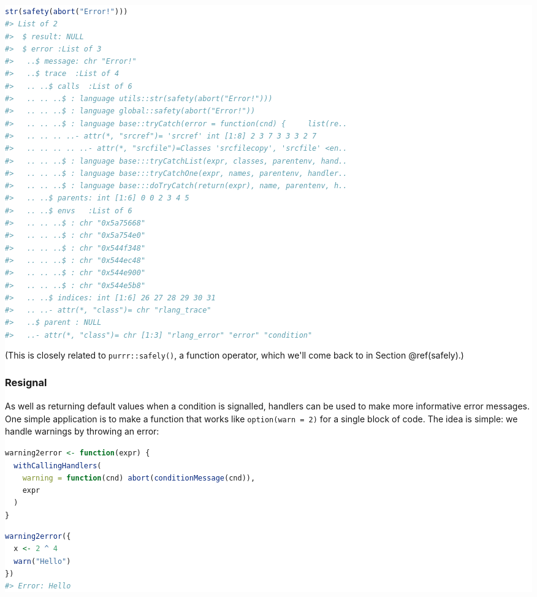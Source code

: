 ```r
str(safety(abort("Error!")))
#> List of 2
#>  $ result: NULL
#>  $ error :List of 3
#>   ..$ message: chr "Error!"
#>   ..$ trace  :List of 4
#>   .. ..$ calls  :List of 6
#>   .. .. ..$ : language utils::str(safety(abort("Error!")))
#>   .. .. ..$ : language global::safety(abort("Error!"))
#>   .. .. ..$ : language base::tryCatch(error = function(cnd) {     list(re..
#>   .. .. .. ..- attr(*, "srcref")= 'srcref' int [1:8] 2 3 7 3 3 3 2 7
#>   .. .. .. .. ..- attr(*, "srcfile")=Classes 'srcfilecopy', 'srcfile' <en..
#>   .. .. ..$ : language base:::tryCatchList(expr, classes, parentenv, hand..
#>   .. .. ..$ : language base:::tryCatchOne(expr, names, parentenv, handler..
#>   .. .. ..$ : language base:::doTryCatch(return(expr), name, parentenv, h..
#>   .. ..$ parents: int [1:6] 0 0 2 3 4 5
#>   .. ..$ envs   :List of 6
#>   .. .. ..$ : chr "0x5a75668"
#>   .. .. ..$ : chr "0x5a754e0"
#>   .. .. ..$ : chr "0x544f348"
#>   .. .. ..$ : chr "0x544ec48"
#>   .. .. ..$ : chr "0x544e900"
#>   .. .. ..$ : chr "0x544e5b8"
#>   .. ..$ indices: int [1:6] 26 27 28 29 30 31
#>   .. ..- attr(*, "class")= chr "rlang_trace"
#>   ..$ parent : NULL
#>   ..- attr(*, "class")= chr [1:3] "rlang_error" "error" "condition"
```

(This is closely related to `purrr::safely()`, a function operator, which we'll come back to in Section \@ref(safely).)

### Resignal

As well as returning default values when a condition is signalled, handlers can be used to make more informative error messages. One simple application is to make a function that works like `option(warn = 2)` for a single block of code. The idea is simple: we handle warnings by throwing an error:


```r
warning2error <- function(expr) {
  withCallingHandlers(
    warning = function(cnd) abort(conditionMessage(cnd)),
    expr
  )
}
```


```r
warning2error({
  x <- 2 ^ 4
  warn("Hello")
})
#> Error: Hello
```


[^cat]: But note that `cat()` requires an explicit trailing `"\n"` to print a new line.
[^silent]: You can suppress the message with `try(..., silent = TRUE)`.
[^try-error]: You can tell if the expression failed because the result will have class `try-error`.
[prototype]: http://homepage.stat.uiowa.edu/~luke/R/exceptions/simpcond.html
[beyond-handling]: http://www.gigamonkeys.com/book/beyond-exception-handling-conditions-and-restarts.html